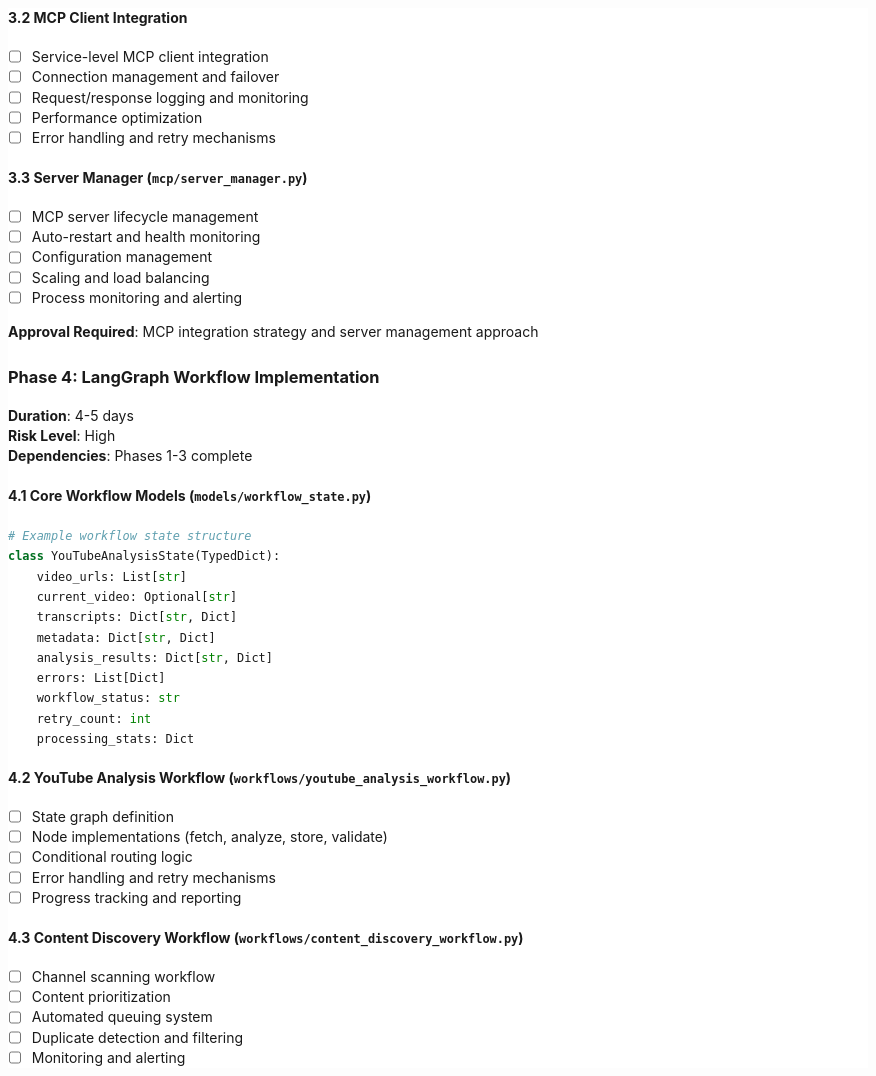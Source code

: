 #### 3.2 MCP Client Integration
- [ ] Service-level MCP client integration
- [ ] Connection management and failover
- [ ] Request/response logging and monitoring
- [ ] Performance optimization
- [ ] Error handling and retry mechanisms

#### 3.3 Server Manager (`mcp/server_manager.py`)
- [ ] MCP server lifecycle management
- [ ] Auto-restart and health monitoring
- [ ] Configuration management
- [ ] Scaling and load balancing
- [ ] Process monitoring and alerting

**Approval Required**: MCP integration strategy and server management approach

### Phase 4: LangGraph Workflow Implementation
**Duration**: 4-5 days  
**Risk Level**: High  
**Dependencies**: Phases 1-3 complete

#### 4.1 Core Workflow Models (`models/workflow_state.py`)
```python
# Example workflow state structure
class YouTubeAnalysisState(TypedDict):
    video_urls: List[str]
    current_video: Optional[str]
    transcripts: Dict[str, Dict]
    metadata: Dict[str, Dict]
    analysis_results: Dict[str, Dict]
    errors: List[Dict]
    workflow_status: str
    retry_count: int
    processing_stats: Dict
```

#### 4.2 YouTube Analysis Workflow (`workflows/youtube_analysis_workflow.py`)
- [ ] State graph definition
- [ ] Node implementations (fetch, analyze, store, validate)
- [ ] Conditional routing logic
- [ ] Error handling and retry mechanisms
- [ ] Progress tracking and reporting

#### 4.3 Content Discovery Workflow (`workflows/content_discovery_workflow.py`)
- [ ] Channel scanning workflow
- [ ] Content prioritization
- [ ] Automated queuing system
- [ ] Duplicate detection and filtering
- [ ] Monitoring and alerting
